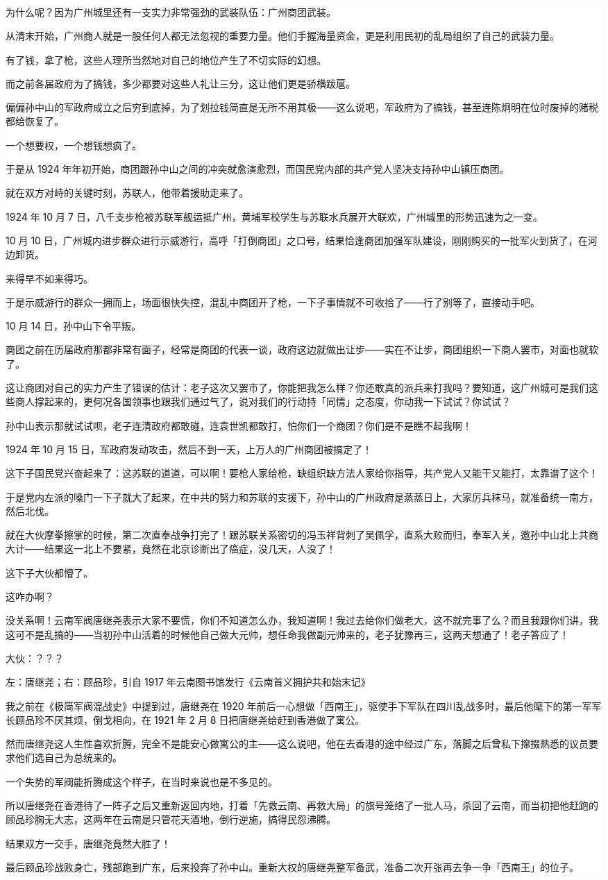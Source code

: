 为什么呢？因为广州城里还有一支实力非常强劲的武装队伍：广州商团武装。

从清末开始，广州商人就是一股任何人都无法忽视的重要力量。他们手握海量资金，更是利用民初的乱局组织了自己的武装力量。

有了钱，拿了枪，这些人理所当然地对自己的地位产生了不切实际的幻想。

而之前各届政府为了搞钱，多少都要对这些人礼让三分，这让他们更是骄横跋扈。

偏偏孙中山的军政府成立之后穷到底掉，为了划拉钱简直是无所不用其极——这么说吧，军政府为了搞钱，甚至连陈炯明在位时废掉的赌税都给恢复了。

一个想要权，一个想钱想疯了。

于是从 1924 年年初开始，商团跟孙中山之间的冲突就愈演愈烈，而国民党内部的共产党人坚决支持孙中山镇压商团。

就在双方对峙的关键时刻，苏联人，他带着援助走来了。

1924 年 10 月 7 日，八千支步枪被苏联军舰运抵广州，黄埔军校学生与苏联水兵展开大联欢，广州城里的形势迅速为之一变。

10 月 10 日，广州城内进步群众进行示威游行，高呼「打倒商团」之口号，结果恰逢商团加强军队建设，刚刚购买的一批军火到货了，在河边卸货。

来得早不如来得巧。

于是示威游行的群众一拥而上，场面很快失控，混乱中商团开了枪，一下子事情就不可收拾了——行了别等了，直接动手吧。

10 月 14 日，孙中山下令平叛。

商团之前在历届政府那都非常有面子，经常是商团的代表一谈，政府这边就做出让步——实在不让步，商团组织一下商人罢市，对面也就软了。

这让商团对自己的实力产生了错误的估计：老子这次又罢市了，你能把我怎么样？你还敢真的派兵来打我吗？要知道，这广州城可是我们这些商人撑起来的，更何况各国领事也跟我们通过气了，说对我们的行动持「同情」之态度，你动我一下试试？你试试？

孙中山表示那就试试呗，老子连清政府都敢碰，连袁世凯都敢打，怕你们一个商团？你们是不是瞧不起我啊！

1924 年 10 月 15 日，军政府发动攻击，然后不到一天，上万人的广州商团被搞定了！

这下子国民党兴奋起来了：这苏联的道道，可以啊！要枪人家给枪，缺组织缺方法人家给你指导，共产党人又能干又能打，太靠谱了这个！

于是党内左派的嗓门一下子就大了起来，在中共的努力和苏联的支援下，孙中山的广州政府是蒸蒸日上，大家厉兵秣马，就准备统一南方，然后北伐。

就在大伙摩拳擦掌的时候，第二次直奉战争打完了！跟苏联关系密切的冯玉祥背刺了吴佩孚，直系大败而归，奉军入关，邀孙中山北上共商大计——结果这一北上不要紧，竟然在北京诊断出了癌症，没几天，人没了！

这下子大伙都懵了。

这咋办啊？

没关系啊！云南军阀唐继尧表示大家不要慌，你们不知道怎么办，我知道啊！我过去给你们做老大，这不就完事了么？而且我跟你们讲，我这可不是乱搞的——当初孙中山活着的时候他自己做大元帅，想任命我做副元帅来的，老子犹豫再三，这两天想通了！老子答应了！

大伙：？？？

左：唐继尧；右：顾品珍，引自 1917 年云南图书馆发行《云南首义拥护共和始末记》

我之前在《极简军阀混战史》中提到过，唐继尧在 1920 年前后一心想做「西南王」，驱使手下军队在四川乱战多时，最后他麾下的第一军军长顾品珍不厌其烦，倒戈相向，在 1921 年 2 月 8 日把唐继尧给赶到香港做了寓公。

然而唐继尧这人生性喜欢折腾，完全不是能安心做寓公的主——这么说吧，他在去香港的途中经过广东，落脚之后曾私下撺掇熟悉的议员要求他们选自己为总统来的。

一个失势的军阀能折腾成这个样子，在当时来说也是不多见的。

所以唐继尧在香港待了一阵子之后又重新返回内地，打着「先救云南、再救大局」的旗号笼络了一批人马，杀回了云南，而当初把他赶跑的顾品珍胸无大志，这两年在云南是只管花天酒地，倒行逆施，搞得民怨沸腾。

结果双方一交手，唐继尧竟然大胜了！

最后顾品珍战败身亡，残部跑到广东，后来投奔了孙中山。重新大权的唐继尧整军备武，准备二次开张再去争一争「西南王」的位子。
